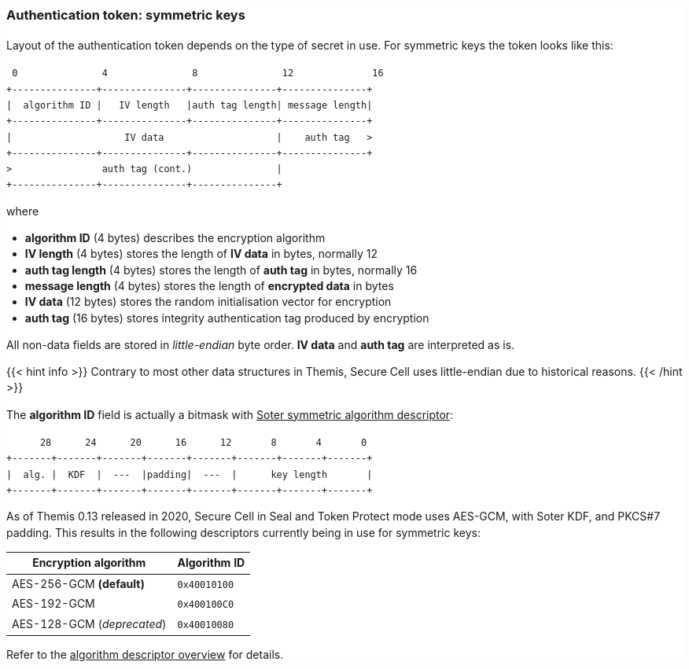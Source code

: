 ### Authentication token: symmetric keys

Layout of the authentication token depends on the type of secret in use.
For symmetric keys the token looks like this:

     0               4               8               12              16
    +---------------+---------------+---------------+---------------+
    |  algorithm ID |   IV length   |auth tag length| message length|
    +---------------+---------------+---------------+---------------+
    |                    IV data                    |    auth tag   >
    +---------------+---------------+---------------+---------------+
    >                auth tag (cont.)               |
    +---------------+---------------+---------------+

where

  - **algorithm ID** (4 bytes) describes the encryption algorithm
  - **IV length** (4 bytes) stores the length of **IV data** in bytes, normally 12
  - **auth tag length** (4 bytes) stores the length of **auth tag** in bytes, normally 16
  - **message length** (4 bytes) stores the length of **encrypted data** in bytes
  - **IV data** (12 bytes) stores the random initialisation vector for encryption
  - **auth tag** (16 bytes) stores integrity authentication tag produced by encryption

All non-data fields are stored in *little-endian* byte order.
**IV data** and **auth tag** are interpreted as is.

{{< hint info >}}
Contrary to most other data structures in Themis,
Secure Cell uses little-endian due to historical reasons.
{{< /hint >}}

The **algorithm ID** field is actually a bitmask with
[Soter symmetric algorithm descriptor](../common/#soter-symmetric-algorithm-descriptor):

          28      24      20      16      12       8       4       0
    +-------+-------+-------+-------+-------+-------+-------+-------+
    |  alg. |  KDF  |  ---  |padding|  ---  |      key length       |
    +-------+-------+-------+-------+-------+-------+-------+-------+

As of Themis 0.13 released in 2020,
Secure Cell in Seal and Token Protect mode uses AES-GCM, with Soter KDF, and PKCS#7 padding.
This results in the following descriptors currently being in use for symmetric keys:

| Encryption algorithm       | Algorithm ID |
| -------------------------- | ------------ |
| AES-256-GCM **(default)**  | `0x40010100` |
| AES-192-GCM                | `0x400100C0` |
| AES-128-GCM (_deprecated_) | `0x40010080` |

Refer to the [algorithm descriptor overview](../common/#soter-symmetric-algorithm-descriptor) for details.
